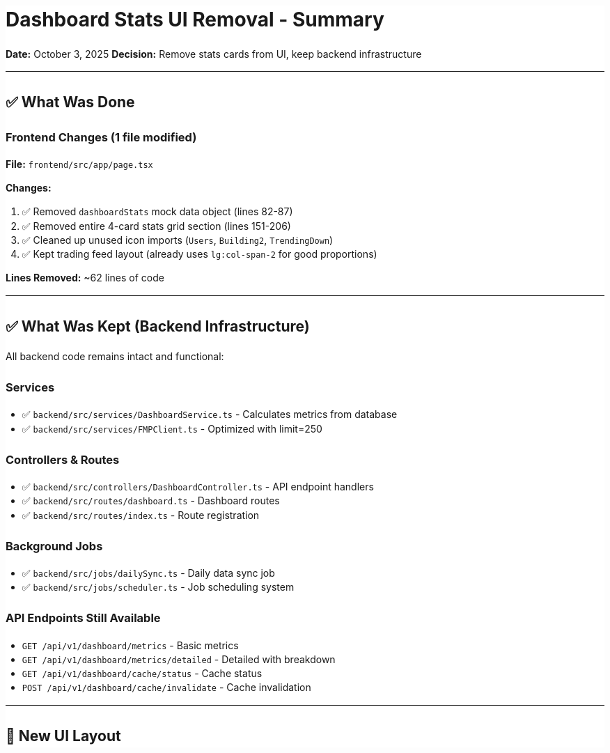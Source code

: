 # Dashboard Stats UI Removal - Summary

**Date:** October 3, 2025
**Decision:** Remove stats cards from UI, keep backend infrastructure

---

## ✅ What Was Done

### Frontend Changes (1 file modified)

**File:** `frontend/src/app/page.tsx`

**Changes:**
1. ✅ Removed `dashboardStats` mock data object (lines 82-87)
2. ✅ Removed entire 4-card stats grid section (lines 151-206)
3. ✅ Cleaned up unused icon imports (`Users`, `Building2`, `TrendingDown`)
4. ✅ Kept trading feed layout (already uses `lg:col-span-2` for good proportions)

**Lines Removed:** ~62 lines of code

---

## ✅ What Was Kept (Backend Infrastructure)

All backend code remains intact and functional:

### Services
- ✅ `backend/src/services/DashboardService.ts` - Calculates metrics from database
- ✅ `backend/src/services/FMPClient.ts` - Optimized with limit=250

### Controllers & Routes
- ✅ `backend/src/controllers/DashboardController.ts` - API endpoint handlers
- ✅ `backend/src/routes/dashboard.ts` - Dashboard routes
- ✅ `backend/src/routes/index.ts` - Route registration

### Background Jobs
- ✅ `backend/src/jobs/dailySync.ts` - Daily data sync job
- ✅ `backend/src/jobs/scheduler.ts` - Job scheduling system

### API Endpoints Still Available
- `GET /api/v1/dashboard/metrics` - Basic metrics
- `GET /api/v1/dashboard/metrics/detailed` - Detailed with breakdown
- `GET /api/v1/dashboard/cache/status` - Cache status
- `POST /api/v1/dashboard/cache/invalidate` - Cache invalidation

---

## 🎨 New UI Layout
